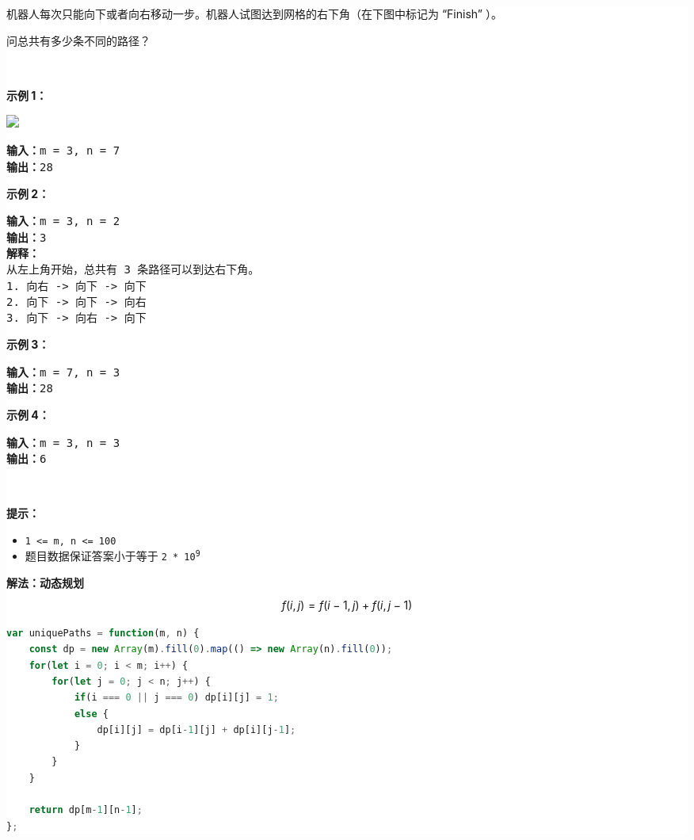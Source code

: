 <p>机器人每次只能向下或者向右移动一步。机器人试图达到网格的右下角（在下图中标记为 “Finish” ）。</p>

<p>问总共有多少条不同的路径？</p>

<p> </p>

<p><strong>示例 1：</strong></p>

<img src="https://candy-picture.oss-cn-hangzhou.aliyuncs.com/img/202210252224582.png" />

<pre>
<strong>输入：</strong>m = 3, n = 7
<strong>输出：</strong>28</pre>


<p><strong>示例 2：</strong></p>

<pre>
<strong>输入：</strong>m = 3, n = 2
<strong>输出：</strong>3
<strong>解释：</strong>
从左上角开始，总共有 3 条路径可以到达右下角。
1. 向右 -> 向下 -> 向下
2. 向下 -> 向下 -> 向右
3. 向下 -> 向右 -> 向下
</pre>


<p><strong>示例 3：</strong></p>

<pre>
<strong>输入：</strong>m = 7, n = 3
<strong>输出：</strong>28
</pre>


<p><strong>示例 4：</strong></p>

<pre>
<strong>输入：</strong>m = 3, n = 3
<strong>输出：</strong>6</pre>


<p> </p>

<p><strong>提示：</strong></p>

<ul>
	<li><code>1 <= m, n <= 100</code></li>
	<li>题目数据保证答案小于等于 <code>2 * 10<sup>9</sup></code></li>
</ul>


**解法：动态规划**
$$
f(i, j)=f(i-1, j)+f(i, j-1)
$$

```js
var uniquePaths = function(m, n) {
    const dp = new Array(m).fill(0).map(() => new Array(n).fill(0));
    for(let i = 0; i < m; i++) {
        for(let j = 0; j < n; j++) {
            if(i === 0 || j === 0) dp[i][j] = 1;
            else {
                dp[i][j] = dp[i-1][j] + dp[i][j-1];
            }
        }
    }

    return dp[m-1][n-1];
};
```